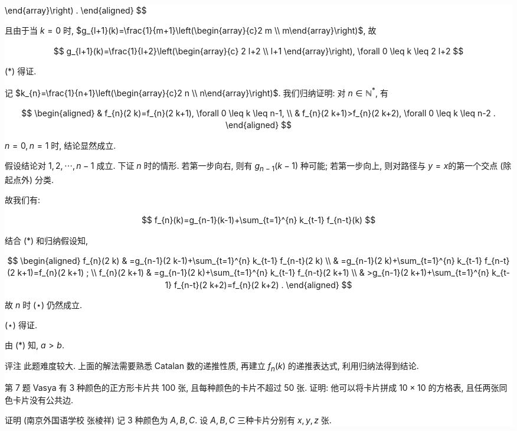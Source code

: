 \end{array}\right) .
\end{aligned}
$$

且由于当 $k=0$ 时, $g_{l+1}(k)=\frac{1}{m+1}\left(\begin{array}{c}2 m \\ m\end{array}\right)$, 故

$$
g_{l+1}(k)=\frac{1}{l+2}\left(\begin{array}{c}
2 l+2 \\
l+1
\end{array}\right), \forall 0 \leq k \leq 2 l+2
$$

$(*)$ 得证.

记 $k_{n}=\frac{1}{n+1}\left(\begin{array}{c}2 n \\ n\end{array}\right)$. 我们归纳证明: 对 $n \in \mathbb{N}^{*}$, 有

$$
\begin{aligned}
& f_{n}(2 k)=f_{n}(2 k+1), \forall 0 \leq k \leq n-1, \\
& f_{n}(2 k+1)>f_{n}(2 k+2), \forall 0 \leq k \leq n-2 .
\end{aligned}
$$

$n=0, n=1$ 时, 结论显然成立.

假设结论对 $1,2, \cdots, n-1$ 成立. 下证 $n$ 时的情形.
若第一步向右, 则有 $g_{n-1}(k-1)$ 种可能; 若第一步向上, 则对路径与 $y=x$的第一个交点 (除起点外) 分类.

故我们有:

$$
f_{n}(k)=g_{n-1}(k-1)+\sum_{t=1}^{n} k_{t-1} f_{n-t}(k)
$$

结合 $(*)$ 和归纳假设知,

$$
\begin{aligned}
f_{n}(2 k) & =g_{n-1}(2 k-1)+\sum_{t=1}^{n} k_{t-1} f_{n-t}(2 k) \\
& =g_{n-1}(2 k)+\sum_{t=1}^{n} k_{t-1} f_{n-t}(2 k+1)=f_{n}(2 k+1) ; \\
f_{n}(2 k+1) & =g_{n-1}(2 k)+\sum_{t=1}^{n} k_{t-1} f_{n-t}(2 k+1) \\
& >g_{n-1}(2 k+1)+\sum_{t=1}^{n} k_{t-1} f_{n-t}(2 k+2)=f_{n}(2 k+2) .
\end{aligned}
$$

故 $n$ 时 $(\star)$ 仍然成立.

$(\star)$ 得证.

由 (*) 知, $a>b$.

评注 此题难度较大. 上面的解法需要熟悉 Catalan 数的递推性质, 再建立 $f_{n}(k)$ 的递推表达式, 利用归纳法得到结论.

第 7 题 Vasya 有 3 种颜色的正方形卡片共 100 张, 且每种颜色的卡片不超过 50 张. 证明: 他可以将卡片拼成 $10 \times 10$ 的方格表, 且任两张同色卡片没有公共边.

证明 (南京外国语学校 张棱祥) 记 3 种颜色为 $A, B, C$. 设 $A, B, C$ 三种卡片分别有 $x, y, z$ 张.
